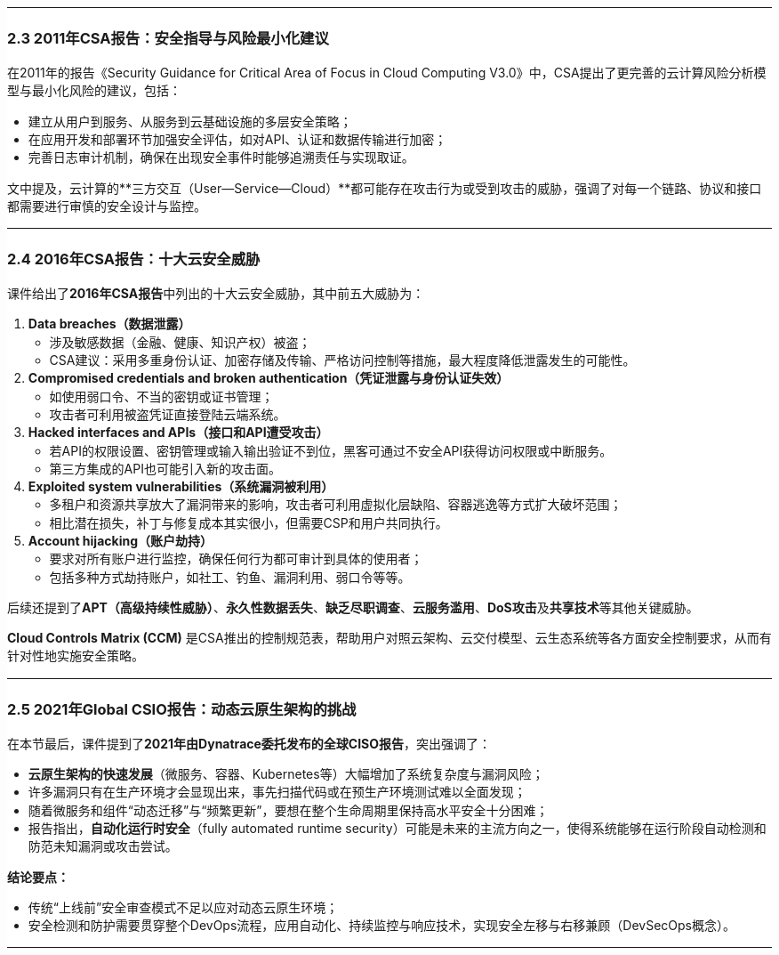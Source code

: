 * * *

### 2.3 2011年CSA报告：安全指导与风险最小化建议

在2011年的报告《Security Guidance for Critical Area of Focus in Cloud Computing V3.0》中，CSA提出了更完善的云计算风险分析模型与最小化风险的建议，包括：

*   建立从用户到服务、从服务到云基础设施的多层安全策略；
*   在应用开发和部署环节加强安全评估，如对API、认证和数据传输进行加密；
*   完善日志审计机制，确保在出现安全事件时能够追溯责任与实现取证。

文中提及，云计算的\*\*三方交互（User—Service—Cloud）\*\*都可能存在攻击行为或受到攻击的威胁，强调了对每一个链路、协议和接口都需要进行审慎的安全设计与监控。

* * *

### 2.4 2016年CSA报告：十大云安全威胁

课件给出了**2016年CSA报告**中列出的十大云安全威胁，其中前五大威胁为：

1.  **Data breaches（数据泄露）**
    *   涉及敏感数据（金融、健康、知识产权）被盗；
    *   CSA建议：采用多重身份认证、加密存储及传输、严格访问控制等措施，最大程度降低泄露发生的可能性。
2.  **Compromised credentials and broken authentication（凭证泄露与身份认证失效）**
    *   如使用弱口令、不当的密钥或证书管理；
    *   攻击者可利用被盗凭证直接登陆云端系统。
3.  **Hacked interfaces and APIs（接口和API遭受攻击）**
    *   若API的权限设置、密钥管理或输入输出验证不到位，黑客可通过不安全API获得访问权限或中断服务。
    *   第三方集成的API也可能引入新的攻击面。
4.  **Exploited system vulnerabilities（系统漏洞被利用）**
    *   多租户和资源共享放大了漏洞带来的影响，攻击者可利用虚拟化层缺陷、容器逃逸等方式扩大破坏范围；
    *   相比潜在损失，补丁与修复成本其实很小，但需要CSP和用户共同执行。
5.  **Account hijacking（账户劫持）**
    *   要求对所有账户进行监控，确保任何行为都可审计到具体的使用者；
    *   包括多种方式劫持账户，如社工、钓鱼、漏洞利用、弱口令等等。

后续还提到了**APT（高级持续性威胁）**、**永久性数据丢失**、**缺乏尽职调查**、**云服务滥用**、**DoS攻击**及**共享技术**等其他关键威胁。

**Cloud Controls Matrix (CCM)** 是CSA推出的控制规范表，帮助用户对照云架构、云交付模型、云生态系统等各方面安全控制要求，从而有针对性地实施安全策略。

* * *

### 2.5 2021年Global CSIO报告：动态云原生架构的挑战

在本节最后，课件提到了**2021年由Dynatrace委托发布的全球CISO报告**，突出强调了：

*   **云原生架构的快速发展**（微服务、容器、Kubernetes等）大幅增加了系统复杂度与漏洞风险；
*   许多漏洞只有在生产环境才会显现出来，事先扫描代码或在预生产环境测试难以全面发现；
*   随着微服务和组件“动态迁移”与“频繁更新”，要想在整个生命周期里保持高水平安全十分困难；
*   报告指出，**自动化运行时安全**（fully automated runtime security）可能是未来的主流方向之一，使得系统能够在运行阶段自动检测和防范未知漏洞或攻击尝试。

**结论要点：**

*   传统“上线前”安全审查模式不足以应对动态云原生环境；
*   安全检测和防护需要贯穿整个DevOps流程，应用自动化、持续监控与响应技术，实现安全左移与右移兼顾（DevSecOps概念）。

* * *
